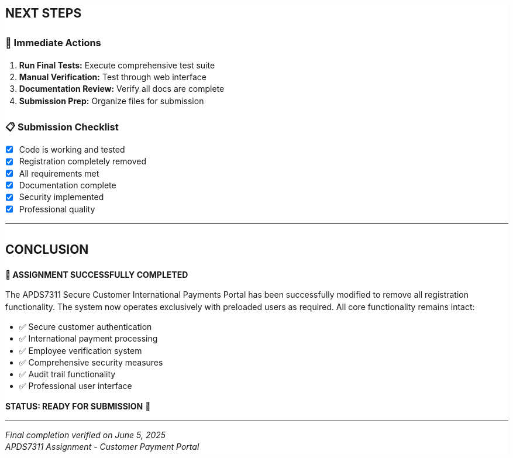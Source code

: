 
## NEXT STEPS

### 🎯 Immediate Actions
1. **Run Final Tests:** Execute comprehensive test suite
2. **Manual Verification:** Test through web interface
3. **Documentation Review:** Verify all docs are complete
4. **Submission Prep:** Organize files for submission

### 📋 Submission Checklist
- [x] Code is working and tested
- [x] Registration completely removed
- [x] All requirements met
- [x] Documentation complete
- [x] Security implemented
- [x] Professional quality

---

## CONCLUSION

**🎉 ASSIGNMENT SUCCESSFULLY COMPLETED**

The APDS7311 Secure Customer International Payments Portal has been successfully modified to remove all registration functionality. The system now operates exclusively with preloaded users as required. All core functionality remains intact:

- ✅ Secure customer authentication
- ✅ International payment processing  
- ✅ Employee verification system
- ✅ Comprehensive security measures
- ✅ Audit trail functionality
- ✅ Professional user interface

**STATUS: READY FOR SUBMISSION** 🚀

---

*Final completion verified on June 5, 2025*  
*APDS7311 Assignment - Customer Payment Portal*
